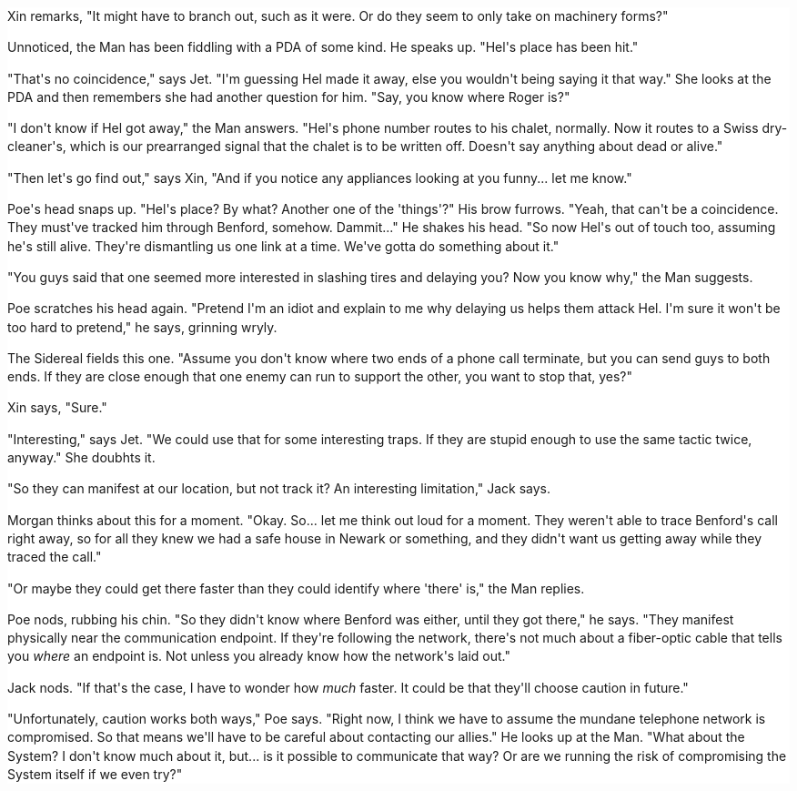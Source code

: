 Xin remarks, "It might have to branch out, such as it were. Or do they seem to only take on machinery forms?"

Unnoticed, the Man has been fiddling with a PDA of some kind. He speaks up. "Hel's place has been hit."

"That's no coincidence," says Jet. "I'm guessing Hel made it away, else you wouldn't being saying it that way." She looks at the PDA and then remembers she had another question for him. "Say, you know where Roger is?"

"I don't know if Hel got away," the Man answers. "Hel's phone number routes to his chalet, normally. Now it routes to a Swiss dry-cleaner's, which is our prearranged signal that the chalet is to be written off. Doesn't say anything about dead or alive."

"Then let's go find out," says Xin, "And if you notice any appliances looking at you funny... let me know."

Poe's head snaps up. "Hel's place? By what? Another one of the 'things'?" His brow furrows. "Yeah, that can't be a coincidence. They must've tracked him through Benford, somehow. Dammit..." He shakes his head. "So now Hel's out of touch too, assuming he's still alive. They're dismantling us one link at a time. We've gotta do something about it."

"You guys said that one seemed more interested in slashing tires and delaying you? Now you know why," the Man suggests.

Poe scratches his head again. "Pretend I'm an idiot and explain to me why delaying us helps them attack Hel. I'm sure it won't be too hard to pretend," he says, grinning wryly.

The Sidereal fields this one. "Assume you don't know where two ends of a phone call terminate, but you can send guys to both ends. If they are close enough that one enemy can run to support the other, you want to stop that, yes?"

Xin says, "Sure."

"Interesting," says Jet. "We could use that for some interesting traps. If they are stupid enough to use the same tactic twice, anyway." She doubhts it.

"So they can manifest at our location, but not track it? An interesting limitation," Jack says.

Morgan thinks about this for a moment. "Okay. So... let me think out loud for a moment. They weren't able to trace Benford's call right away, so for all they knew we had a safe house in Newark or something, and they didn't want us getting away while they traced the call."

"Or maybe they could get there faster than they could identify where 'there' is," the Man replies.

Poe nods, rubbing his chin. "So they didn't know where Benford was either, until they got there," he says. "They manifest physically near the communication endpoint. If they're following the network, there's not much about a fiber-optic cable that tells you _where_ an endpoint is. Not unless you already know how the network's laid out."

Jack nods. "If that's the case, I have to wonder how _much_ faster. It could be that they'll choose caution in future."

"Unfortunately, caution works both ways," Poe says. "Right now, I think we have to assume the mundane telephone network is compromised. So that means we'll have to be careful about contacting our allies." He looks up at the Man. "What about the System? I don't know much about it, but... is it possible to communicate that way? Or are we running the risk of compromising the System itself if we even try?"
